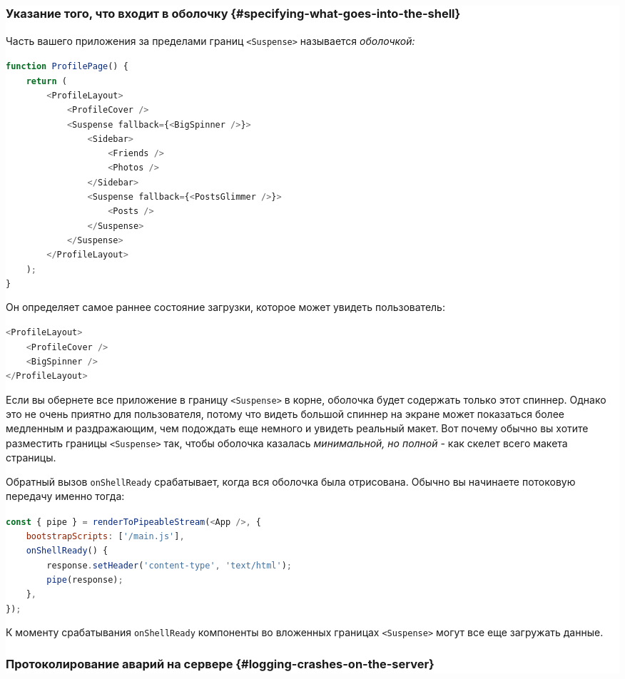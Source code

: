 ### Указание того, что входит в оболочку {#specifying-what-goes-into-the-shell}

Часть вашего приложения за пределами границ `<Suspense>` называется _оболочкой:_

```js hl_lines="3-5 13-14"
function ProfilePage() {
    return (
        <ProfileLayout>
            <ProfileCover />
            <Suspense fallback={<BigSpinner />}>
                <Sidebar>
                    <Friends />
                    <Photos />
                </Sidebar>
                <Suspense fallback={<PostsGlimmer />}>
                    <Posts />
                </Suspense>
            </Suspense>
        </ProfileLayout>
    );
}
```

Он определяет самое раннее состояние загрузки, которое может увидеть пользователь:

```js
<ProfileLayout>
    <ProfileCover />
    <BigSpinner />
</ProfileLayout>
```

Если вы обернете все приложение в границу `<Suspense>` в корне, оболочка будет содержать только этот спиннер. Однако это не очень приятно для пользователя, потому что видеть большой спиннер на экране может показаться более медленным и раздражающим, чем подождать еще немного и увидеть реальный макет. Вот почему обычно вы хотите разместить границы `<Suspense>` так, чтобы оболочка казалась _минимальной, но полной_ - как скелет всего макета страницы.

Обратный вызов `onShellReady` срабатывает, когда вся оболочка была отрисована. Обычно вы начинаете потоковую передачу именно тогда:

```js hl_lines="3-6"
const { pipe } = renderToPipeableStream(<App />, {
    bootstrapScripts: ['/main.js'],
    onShellReady() {
        response.setHeader('content-type', 'text/html');
        pipe(response);
    },
});
```

К моменту срабатывания `onShellReady` компоненты во вложенных границах `<Suspense>` могут все еще загружать данные.

### Протоколирование аварий на сервере {#logging-crashes-on-the-server}
